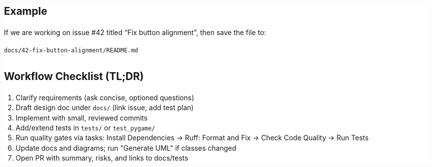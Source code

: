 ## Example

If we are working on issue #42 titled “Fix button alignment”, then save the file to:

`docs/42-fix-button-alignment/README.md`

## Workflow Checklist (TL;DR)

1) Clarify requirements (ask concise, optioned questions)
2) Draft design doc under `docs/` (link issue, add test plan)
3) Implement with small, reviewed commits
4) Add/extend tests in `tests/` or `test_pygame/`
5) Run quality gates via tasks: Install Dependencies → Ruff: Format and Fix → Check Code Quality → Run Tests
6) Update docs and diagrams; run "Generate UML" if classes changed
7) Open PR with summary, risks, and links to docs/tests


